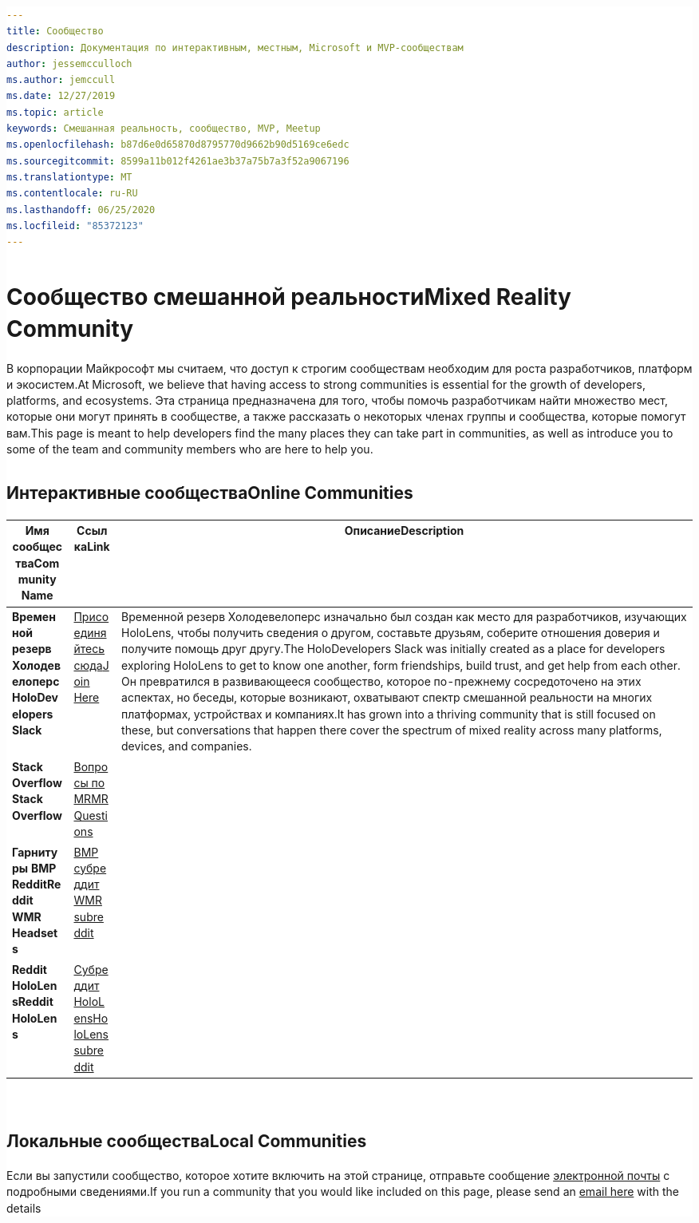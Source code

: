 ```yaml
---
title: Сообщество
description: Документация по интерактивным, местным, Microsoft и MVP-сообществам
author: jessemcculloch
ms.author: jemccull
ms.date: 12/27/2019
ms.topic: article
keywords: Смешанная реальность, сообщество, MVP, Meetup
ms.openlocfilehash: b87d6e0d65870d8795770d9662b90d5169ce6edc
ms.sourcegitcommit: 8599a11b012f4261ae3b37a75b7a3f52a9067196
ms.translationtype: MT
ms.contentlocale: ru-RU
ms.lasthandoff: 06/25/2020
ms.locfileid: "85372123"
---
```

# <a name="mixed-reality-community"></a><span data-ttu-id="35105-104">Сообщество смешанной реальности</span><span class="sxs-lookup"><span data-stu-id="35105-104">Mixed Reality Community</span></span>

<span data-ttu-id="35105-105">В корпорации Майкрософт мы считаем, что доступ к строгим сообществам необходим для роста разработчиков, платформ и экосистем.</span><span class="sxs-lookup"><span data-stu-id="35105-105">At Microsoft, we believe that having access to strong communities is essential for the growth of developers, platforms, and ecosystems.</span></span>  <span data-ttu-id="35105-106">Эта страница предназначена для того, чтобы помочь разработчикам найти множество мест, которые они могут принять в сообществе, а также рассказать о некоторых членах группы и сообщества, которые помогут вам.</span><span class="sxs-lookup"><span data-stu-id="35105-106">This page is meant to help developers find the many places they can take part in communities, as well as introduce you to some of the team and community members who are here to help you.</span></span>

## <a name="online-communities"></a><span data-ttu-id="35105-107">Интерактивные сообщества</span><span class="sxs-lookup"><span data-stu-id="35105-107">Online Communities</span></span>

|<span data-ttu-id="35105-108">Имя сообщества</span><span class="sxs-lookup"><span data-stu-id="35105-108">Community Name</span></span>  |<span data-ttu-id="35105-109">Ссылка</span><span class="sxs-lookup"><span data-stu-id="35105-109">Link</span></span>  |<span data-ttu-id="35105-110">Описание</span><span class="sxs-lookup"><span data-stu-id="35105-110">Description</span></span>  |
|---------|---------|---------|
|<span data-ttu-id="35105-111">**Временной резерв Холодевелоперс**</span><span class="sxs-lookup"><span data-stu-id="35105-111">**HoloDevelopers Slack**</span></span>|[<span data-ttu-id="35105-112">Присоединяйтесь сюда</span><span class="sxs-lookup"><span data-stu-id="35105-112">Join Here</span></span>](https://aka.ms/holodevelopers)|<span data-ttu-id="35105-113">Временной резерв Холодевелоперс изначально был создан как место для разработчиков, изучающих HoloLens, чтобы получить сведения о другом, составьте друзьям, соберите отношения доверия и получите помощь друг другу.</span><span class="sxs-lookup"><span data-stu-id="35105-113">The HoloDevelopers Slack was initially created as a place for developers exploring HoloLens to get to know one another, form friendships, build trust, and get help from each other.</span></span>  <span data-ttu-id="35105-114">Он превратился в развивающееся сообщество, которое по-прежнему сосредоточено на этих аспектах, но беседы, которые возникают, охватывают спектр смешанной реальности на многих платформах, устройствах и компаниях.</span><span class="sxs-lookup"><span data-stu-id="35105-114">It has grown into a thriving community that is still focused on these, but conversations that happen there cover the spectrum of mixed reality across many platforms, devices, and companies.</span></span>|
|<span data-ttu-id="35105-115">**Stack Overflow**</span><span class="sxs-lookup"><span data-stu-id="35105-115">**Stack Overflow**</span></span>|[<span data-ttu-id="35105-116">Вопросы по MR</span><span class="sxs-lookup"><span data-stu-id="35105-116">MR Questions</span></span>](https://stackoverflow.com/questions/tagged/windows-mixed-reality)||
|<span data-ttu-id="35105-117">**Гарнитуры ВМР Reddit**</span><span class="sxs-lookup"><span data-stu-id="35105-117">**Reddit WMR Headsets**</span></span>|[<span data-ttu-id="35105-118">ВМР субреддит</span><span class="sxs-lookup"><span data-stu-id="35105-118">WMR subreddit</span></span>](https://www.reddit.com/r/WindowsMR/)|         |
|<span data-ttu-id="35105-119">**Reddit HoloLens**</span><span class="sxs-lookup"><span data-stu-id="35105-119">**Reddit HoloLens**</span></span>|[<span data-ttu-id="35105-120">Субреддит HoloLens</span><span class="sxs-lookup"><span data-stu-id="35105-120">HoloLens subreddit</span></span>](https://www.reddit.com/r/HoloLens/)|         |

<br>

## <a name="local-communities"></a><span data-ttu-id="35105-121">Локальные сообщества</span><span class="sxs-lookup"><span data-stu-id="35105-121">Local Communities</span></span>
<span data-ttu-id="35105-122">Если вы запустили сообщество, которое хотите включить на этой странице, отправьте сообщение [электронной почты](mailto:jemccull@microsoft.com) с подробными сведениями.</span><span class="sxs-lookup"><span data-stu-id="35105-122">If you run a community that you would like included on this page, please send an [email here](mailto:jemccull@microsoft.com) with the details</span></span>
